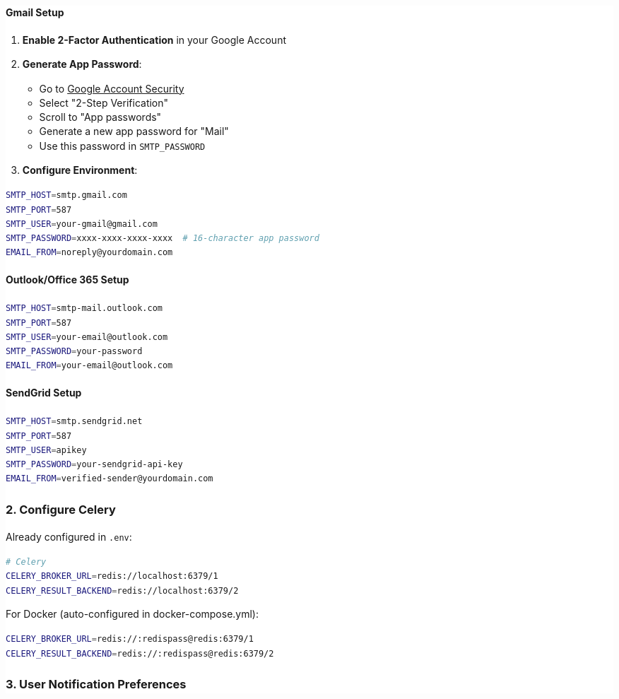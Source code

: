 #### Gmail Setup

1. **Enable 2-Factor Authentication** in your Google Account
2. **Generate App Password**:
   - Go to [Google Account Security](https://myaccount.google.com/security)
   - Select "2-Step Verification"
   - Scroll to "App passwords"
   - Generate a new app password for "Mail"
   - Use this password in `SMTP_PASSWORD`

3. **Configure Environment**:
```bash
SMTP_HOST=smtp.gmail.com
SMTP_PORT=587
SMTP_USER=your-gmail@gmail.com
SMTP_PASSWORD=xxxx-xxxx-xxxx-xxxx  # 16-character app password
EMAIL_FROM=noreply@yourdomain.com
```

#### Outlook/Office 365 Setup

```bash
SMTP_HOST=smtp-mail.outlook.com
SMTP_PORT=587
SMTP_USER=your-email@outlook.com
SMTP_PASSWORD=your-password
EMAIL_FROM=your-email@outlook.com
```

#### SendGrid Setup

```bash
SMTP_HOST=smtp.sendgrid.net
SMTP_PORT=587
SMTP_USER=apikey
SMTP_PASSWORD=your-sendgrid-api-key
EMAIL_FROM=verified-sender@yourdomain.com
```

### 2. Configure Celery

Already configured in `.env`:

```bash
# Celery
CELERY_BROKER_URL=redis://localhost:6379/1
CELERY_RESULT_BACKEND=redis://localhost:6379/2
```

For Docker (auto-configured in docker-compose.yml):
```bash
CELERY_BROKER_URL=redis://:redispass@redis:6379/1
CELERY_RESULT_BACKEND=redis://:redispass@redis:6379/2
```

### 3. User Notification Preferences
